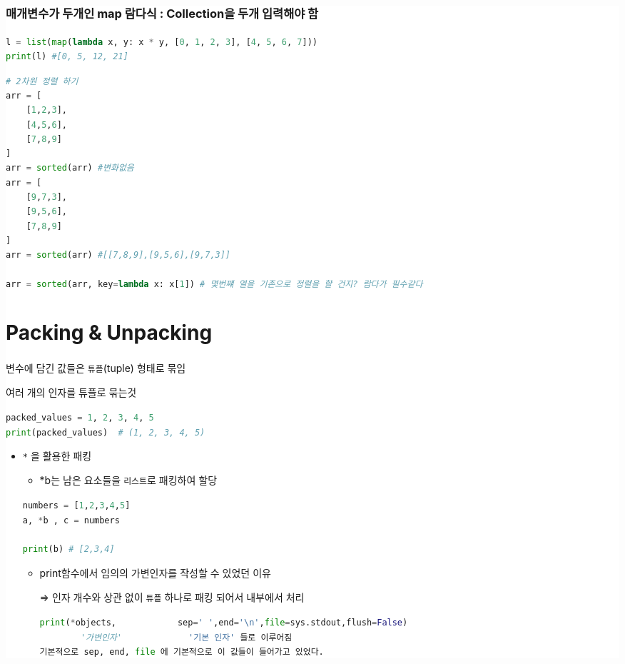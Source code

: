 
### 매개변수가 두개인 map 람다식 :  Collection을 두개 입력해야 함


```python
l = list(map(lambda x, y: x * y, [0, 1, 2, 3], [4, 5, 6, 7]))
print(l) #[0, 5, 12, 21]
```


```python
# 2차원 정렬 하기
arr = [
	[1,2,3],
	[4,5,6],
	[7,8,9]
]
arr = sorted(arr) #변화없음
arr = [
	[9,7,3],
	[9,5,6],
	[7,8,9]
]
arr = sorted(arr) #[[7,8,9],[9,5,6],[9,7,3]]

arr = sorted(arr, key=lambda x: x[1]) # 몇번쨰 열을 기존으로 정렬을 할 건지? 람다가 필수같다
```


# Packing & Unpacking


변수에 담긴 값들은 `튜플`(tuple) 형태로 묶임


여러 개의 인자를 튜플로 묶는것


```python
packed_values = 1, 2, 3, 4, 5
print(packed_values)  # (1, 2, 3, 4, 5)
```

- `*` 을 활용한 패킹
	- *b는 남은 요소들을 `리스트`로 패킹하여 할당

	```python
	numbers = [1,2,3,4,5]
	a, *b , c = numbers
	
	print(b) # [2,3,4]
	```

	- print함수에서 임의의 가변인자를 작성할 수 있었던 이유

		⇒ 인자 개수와 상관 없이 `튜플` 하나로 패킹 되어서 내부에서 처리


		```python
		print(*objects,            sep=' ',end='\n',file=sys.stdout,flush=False)
				'가변인자'             '기본 인자' 들로 이루어짐
		기본적으로 sep, end, file 에 기본적으로 이 값들이 들어가고 있었다.
		```

